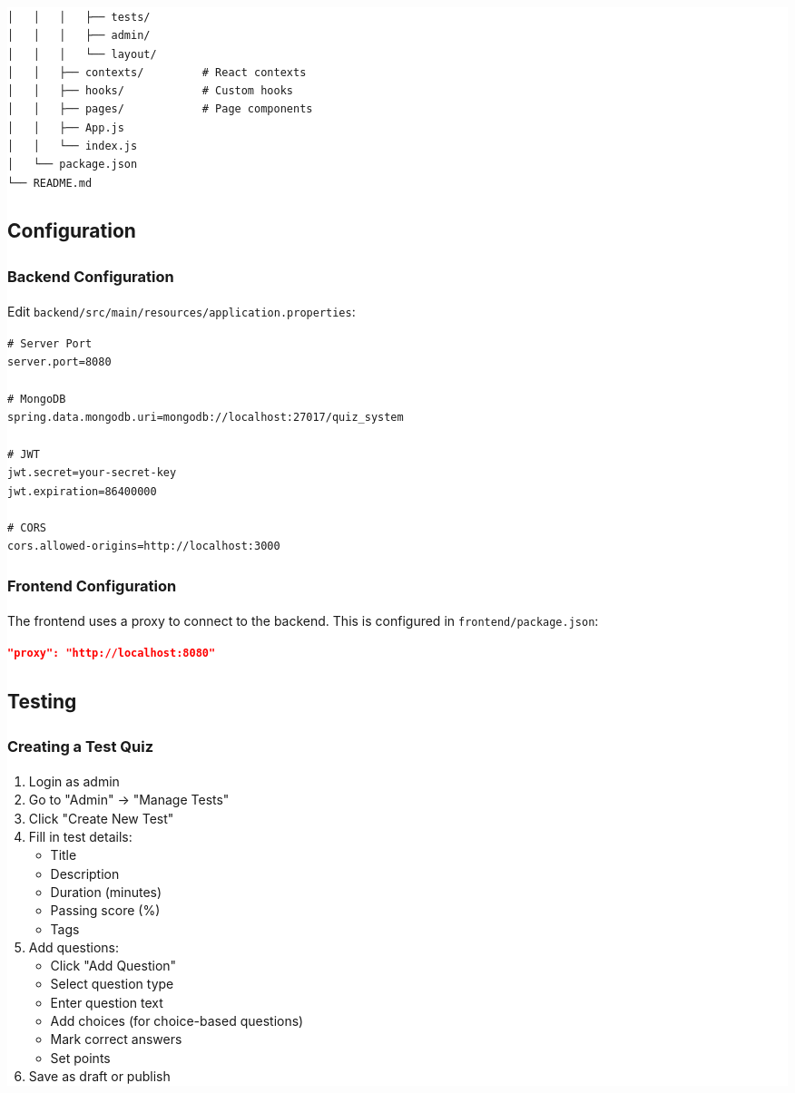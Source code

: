 ```
│   │   │   ├── tests/
│   │   │   ├── admin/
│   │   │   └── layout/
│   │   ├── contexts/         # React contexts
│   │   ├── hooks/            # Custom hooks
│   │   ├── pages/            # Page components
│   │   ├── App.js
│   │   └── index.js
│   └── package.json
└── README.md
```

## Configuration

### Backend Configuration

Edit `backend/src/main/resources/application.properties`:

```properties
# Server Port
server.port=8080

# MongoDB
spring.data.mongodb.uri=mongodb://localhost:27017/quiz_system

# JWT
jwt.secret=your-secret-key
jwt.expiration=86400000

# CORS
cors.allowed-origins=http://localhost:3000
```

### Frontend Configuration

The frontend uses a proxy to connect to the backend. This is configured in `frontend/package.json`:

```json
"proxy": "http://localhost:8080"
```

## Testing

### Creating a Test Quiz

1. Login as admin
2. Go to "Admin" -> "Manage Tests"
3. Click "Create New Test"
4. Fill in test details:
   - Title
   - Description
   - Duration (minutes)
   - Passing score (%)
   - Tags
5. Add questions:
   - Click "Add Question"
   - Select question type
   - Enter question text
   - Add choices (for choice-based questions)
   - Mark correct answers
   - Set points
6. Save as draft or publish
